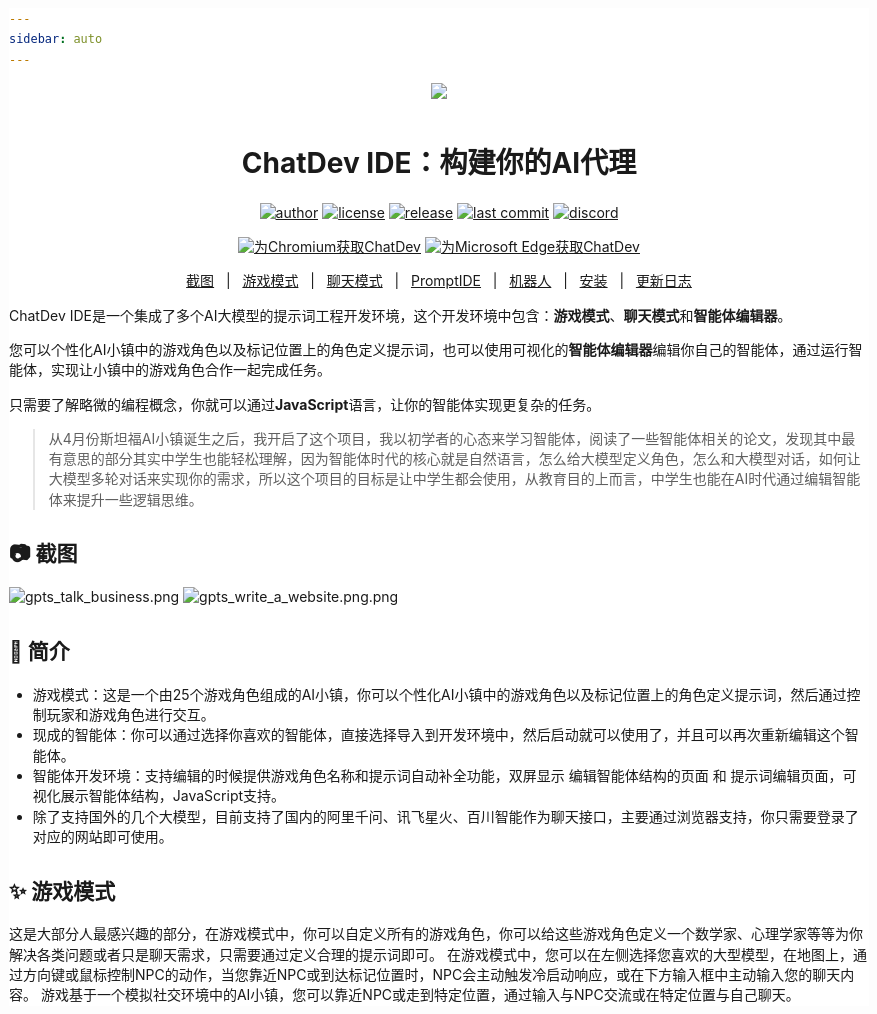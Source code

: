 ```yaml
---
sidebar: auto
---
```


<p align="center">
    <img src="/images/chatgpt_architecture.svg">
</p>
<h1 align="center">ChatDev IDE：构建你的AI代理</h1>

<div align="center">

[![author][author-image]][author-url]
[![license][license-image]][license-url]
[![release][release-image]][release-url]
[![last commit][last-commit-image]][last-commit-url]
[![discord][discord-image]][discord-url]

<a href="https://chrome.google.com/webstore/detail/chatdev-visualize-your-ai/dopllopmmfnghbahgbdejnkebfcmomej?utm_source=github"><img src="/images/chrome-logo.png" width="200" alt="为Chromium获取ChatDev"></a>
<a href="https://microsoftedge.microsoft.com/addons/detail/ceoneifbmcdiihmgfjeodiholmbpmibm?utm_source=github"><img src="/images/edge-logo.png" width="160" alt="为Microsoft Edge获取ChatDev"></a>


[截图](#-截图) &nbsp;&nbsp;|&nbsp;&nbsp; [游戏模式](#-游戏模式) &nbsp;&nbsp;|&nbsp;&nbsp; [聊天模式](#-聊天模式) &nbsp;&nbsp;|&nbsp;&nbsp; [PromptIDE](#-prompt-ide) &nbsp;&nbsp;|&nbsp;&nbsp; [机器人](#-) &nbsp;&nbsp;|&nbsp;&nbsp; [安装](#-installation) &nbsp;&nbsp;|&nbsp;&nbsp; [更新日志](#-changelog)

[author-image]: https://img.shields.io/badge/作者-10cl-blue.svg
[author-url]: https://github.com/10cl
[license-image]: https://img.shields.io/github/license/10cl/chatdev?color=blue
[license-url]: https://github.com/10cl/chatdev/blob/main/LICENSE
[release-image]: https://img.shields.io/github/v/release/10cl/chatdev?color=blue
[release-url]: https://github.com/10cl/chatdev/releases/latest
[last-commit-image]: https://img.shields.io/github/last-commit/10cl/chatdev?label=最后提交
[last-commit-url]: https://github.com/10cl/chatdev/commits
[discord-image]: https://img.shields.io/discord/977885982579884082?logo=discord
[discord-url]: https://discord.com/channels/977885982579884082/

</div>

ChatDev IDE是一个集成了多个AI大模型的提示词工程开发环境，这个开发环境中包含：**游戏模式**、**聊天模式**和**智能体编辑器**。

您可以个性化AI小镇中的游戏角色以及标记位置上的角色定义提示词，也可以使用可视化的**智能体编辑器**编辑你自己的智能体，通过运行智能体，实现让小镇中的游戏角色合作一起完成任务。

只需要了解略微的编程概念，你就可以通过**JavaScript**语言，让你的智能体实现更复杂的任务。

>从4月份斯坦福AI小镇诞生之后，我开启了这个项目，我以初学者的心态来学习智能体，阅读了一些智能体相关的论文，发现其中最有意思的部分其实中学生也能轻松理解，因为智能体时代的核心就是自然语言，怎么给大模型定义角色，怎么和大模型对话，如何让大模型多轮对话来实现你的需求，所以这个项目的目标是让中学生都会使用，从教育目的上而言，中学生也能在AI时代通过编辑智能体来提升一些逻辑思维。

## 📷 截图
![gpts_talk_business.png](/images/gpts_talk_business.png)
![gpts_write_a_website.png.png](/images/gpts_write_a_website.png)

## 📢 简介
*  游戏模式：这是一个由25个游戏角色组成的AI小镇，你可以个性化AI小镇中的游戏角色以及标记位置上的角色定义提示词，然后通过控制玩家和游戏角色进行交互。
*  现成的智能体：你可以通过选择你喜欢的智能体，直接选择导入到开发环境中，然后启动就可以使用了，并且可以再次重新编辑这个智能体。
*  智能体开发环境：支持编辑的时候提供游戏角色名称和提示词自动补全功能，双屏显示 编辑智能体结构的页面 和 提示词编辑页面，可视化展示智能体结构，JavaScript支持。
*  除了支持国外的几个大模型，目前支持了国内的阿里千问、讯飞星火、百川智能作为聊天接口，主要通过浏览器支持，你只需要登录了对应的网站即可使用。

## ✨ 游戏模式
这是大部分人最感兴趣的部分，在游戏模式中，你可以自定义所有的游戏角色，你可以给这些游戏角色定义一个数学家、心理学家等等为你解决各类问题或者只是聊天需求，只需要通过定义合理的提示词即可。
在游戏模式中，您可以在左侧选择您喜欢的大型模型，在地图上，通过方向键或鼠标控制NPC的动作，当您靠近NPC或到达标记位置时，NPC会主动触发冷启动响应，或在下方输入框中主动输入您的聊天内容。
游戏基于一个模拟社交环境中的AI小镇，您可以靠近NPC或走到特定位置，通过输入与NPC交流或在特定位置与自己聊天。
